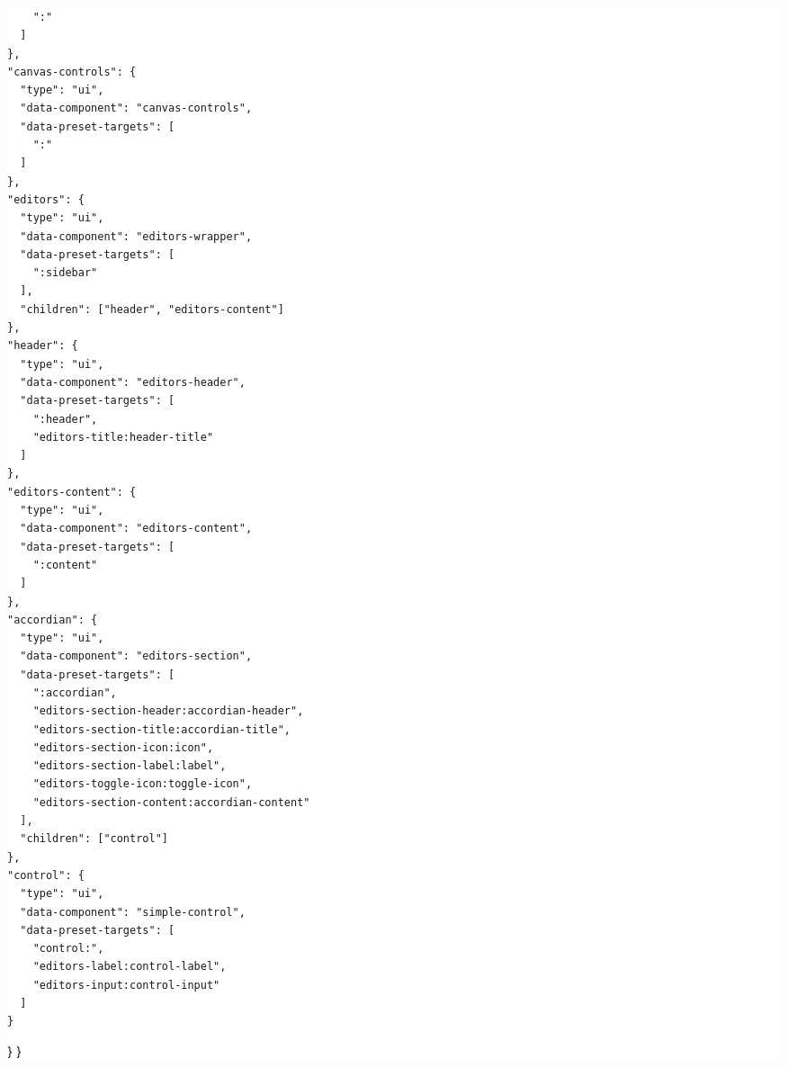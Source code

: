         ":"
      ]
    },
    "canvas-controls": {
      "type": "ui",
      "data-component": "canvas-controls",
      "data-preset-targets": [
        ":"
      ]
    },
    "editors": {
      "type": "ui",
      "data-component": "editors-wrapper",
      "data-preset-targets": [
        ":sidebar"
      ],
      "children": ["header", "editors-content"]
    },
    "header": {
      "type": "ui",
      "data-component": "editors-header",
      "data-preset-targets": [
        ":header",
        "editors-title:header-title"
      ]
    },
    "editors-content": {
      "type": "ui",
      "data-component": "editors-content",
      "data-preset-targets": [
        ":content"
      ]
    },
    "accordian": {
      "type": "ui",
      "data-component": "editors-section",
      "data-preset-targets": [
        ":accordian",
        "editors-section-header:accordian-header",
        "editors-section-title:accordian-title",
        "editors-section-icon:icon",
        "editors-section-label:label",
        "editors-toggle-icon:toggle-icon",
        "editors-section-content:accordian-content"
      ],
      "children": ["control"]
    },
    "control": {
      "type": "ui",
      "data-component": "simple-control",
      "data-preset-targets": [
        "control:",
        "editors-label:control-label",
        "editors-input:control-input"
      ]
    }
  }
}